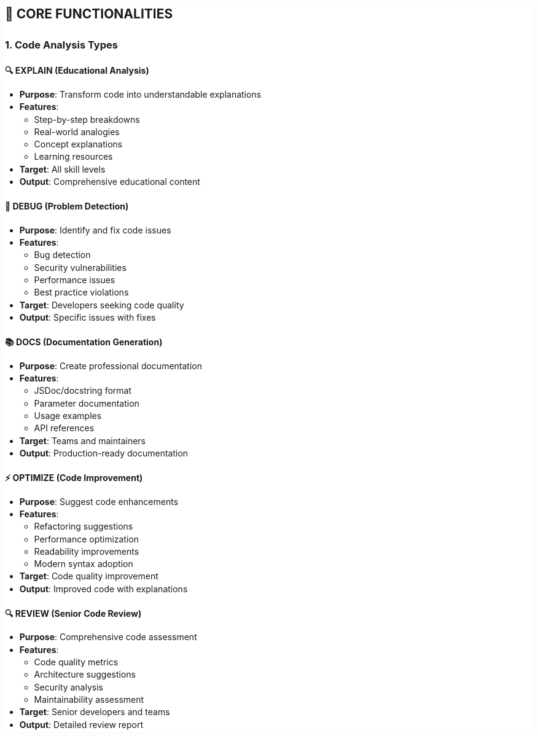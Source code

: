 
## 🎯 **CORE FUNCTIONALITIES**

### **1. Code Analysis Types**

#### **🔍 EXPLAIN (Educational Analysis)**
- **Purpose**: Transform code into understandable explanations
- **Features**: 
  - Step-by-step breakdowns
  - Real-world analogies
  - Concept explanations
  - Learning resources
- **Target**: All skill levels
- **Output**: Comprehensive educational content

#### **🐛 DEBUG (Problem Detection)**
- **Purpose**: Identify and fix code issues
- **Features**:
  - Bug detection
  - Security vulnerabilities
  - Performance issues
  - Best practice violations
- **Target**: Developers seeking code quality
- **Output**: Specific issues with fixes

#### **📚 DOCS (Documentation Generation)**
- **Purpose**: Create professional documentation
- **Features**:
  - JSDoc/docstring format
  - Parameter documentation
  - Usage examples
  - API references
- **Target**: Teams and maintainers
- **Output**: Production-ready documentation

#### **⚡ OPTIMIZE (Code Improvement)**
- **Purpose**: Suggest code enhancements
- **Features**:
  - Refactoring suggestions
  - Performance optimization
  - Readability improvements
  - Modern syntax adoption
- **Target**: Code quality improvement
- **Output**: Improved code with explanations

#### **🔍 REVIEW (Senior Code Review)**
- **Purpose**: Comprehensive code assessment
- **Features**:
  - Code quality metrics
  - Architecture suggestions
  - Security analysis
  - Maintainability assessment
- **Target**: Senior developers and teams
- **Output**: Detailed review report
